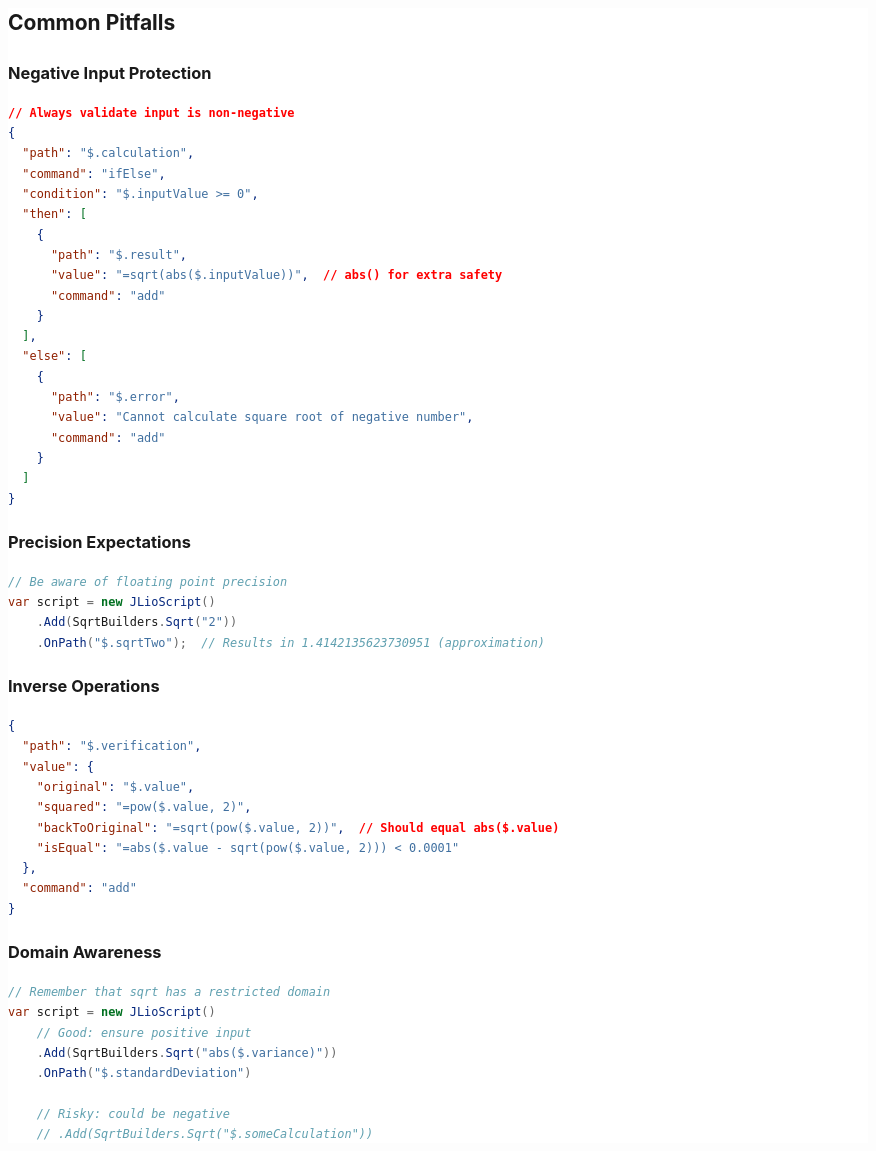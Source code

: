 ## Common Pitfalls

### Negative Input Protection
```json
// Always validate input is non-negative
{
  "path": "$.calculation",
  "command": "ifElse",
  "condition": "$.inputValue >= 0",
  "then": [
    {
      "path": "$.result",
      "value": "=sqrt(abs($.inputValue))",  // abs() for extra safety
      "command": "add"
    }
  ],
  "else": [
    {
      "path": "$.error",
      "value": "Cannot calculate square root of negative number",
      "command": "add"
    }
  ]
}
```

### Precision Expectations
```csharp
// Be aware of floating point precision
var script = new JLioScript()
    .Add(SqrtBuilders.Sqrt("2"))
    .OnPath("$.sqrtTwo");  // Results in 1.4142135623730951 (approximation)
```

### Inverse Operations
```json
{
  "path": "$.verification",
  "value": {
    "original": "$.value",
    "squared": "=pow($.value, 2)",
    "backToOriginal": "=sqrt(pow($.value, 2))",  // Should equal abs($.value)
    "isEqual": "=abs($.value - sqrt(pow($.value, 2))) < 0.0001"
  },
  "command": "add"
}
```

### Domain Awareness
```csharp
// Remember that sqrt has a restricted domain
var script = new JLioScript()
    // Good: ensure positive input
    .Add(SqrtBuilders.Sqrt("abs($.variance)"))
    .OnPath("$.standardDeviation")
    
    // Risky: could be negative
    // .Add(SqrtBuilders.Sqrt("$.someCalculation"))
```
